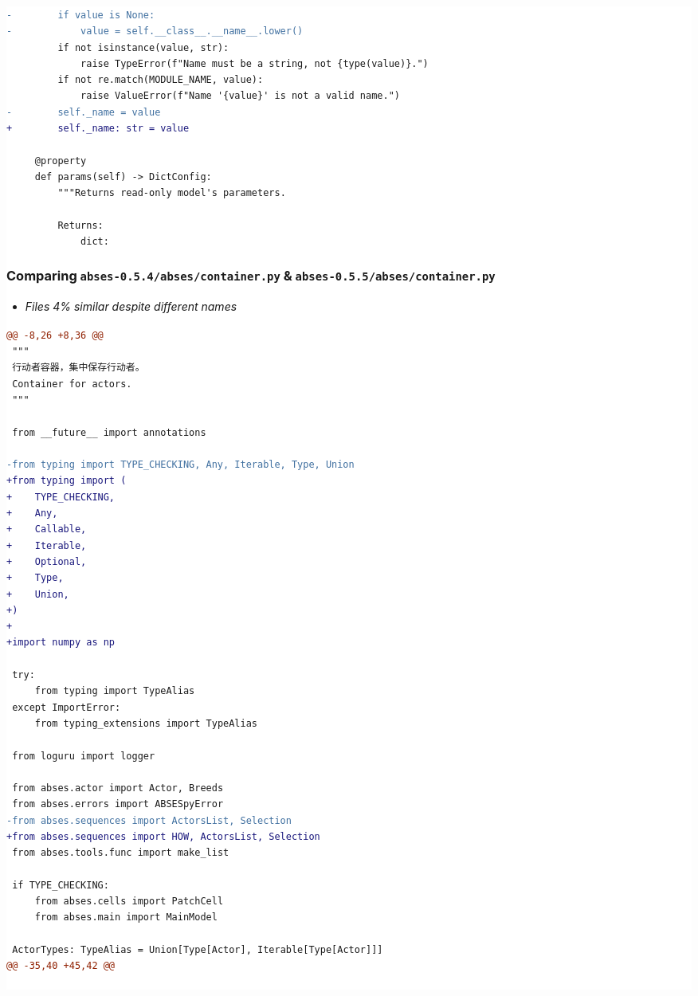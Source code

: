 ```diff
-        if value is None:
-            value = self.__class__.__name__.lower()
         if not isinstance(value, str):
             raise TypeError(f"Name must be a string, not {type(value)}.")
         if not re.match(MODULE_NAME, value):
             raise ValueError(f"Name '{value}' is not a valid name.")
-        self._name = value
+        self._name: str = value
 
     @property
     def params(self) -> DictConfig:
         """Returns read-only model's parameters.
 
         Returns:
             dict:
```

### Comparing `abses-0.5.4/abses/container.py` & `abses-0.5.5/abses/container.py`

 * *Files 4% similar despite different names*

```diff
@@ -8,26 +8,36 @@
 """
 行动者容器，集中保存行动者。
 Container for actors.
 """
 
 from __future__ import annotations
 
-from typing import TYPE_CHECKING, Any, Iterable, Type, Union
+from typing import (
+    TYPE_CHECKING,
+    Any,
+    Callable,
+    Iterable,
+    Optional,
+    Type,
+    Union,
+)
+
+import numpy as np
 
 try:
     from typing import TypeAlias
 except ImportError:
     from typing_extensions import TypeAlias
 
 from loguru import logger
 
 from abses.actor import Actor, Breeds
 from abses.errors import ABSESpyError
-from abses.sequences import ActorsList, Selection
+from abses.sequences import HOW, ActorsList, Selection
 from abses.tools.func import make_list
 
 if TYPE_CHECKING:
     from abses.cells import PatchCell
     from abses.main import MainModel
 
 ActorTypes: TypeAlias = Union[Type[Actor], Iterable[Type[Actor]]]
@@ -35,40 +45,42 @@
 
```